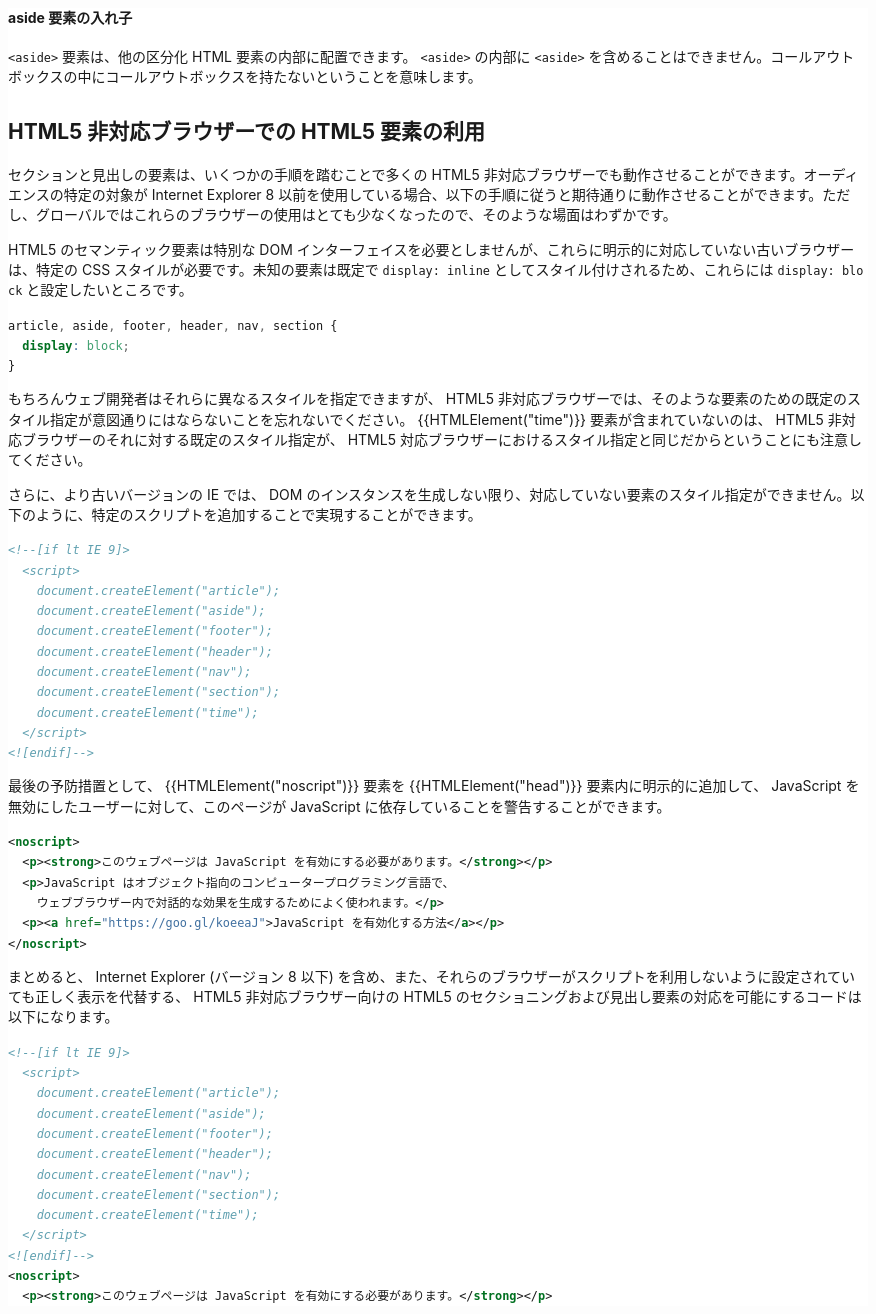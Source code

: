 #### aside 要素の入れ子

`<aside>` 要素は、他の区分化 HTML 要素の内部に配置できます。 `<aside>` の内部に `<aside>` を含めることはできません。コールアウトボックスの中にコールアウトボックスを持たないということを意味します。

## HTML5 非対応ブラウザーでの HTML5 要素の利用

セクションと見出しの要素は、いくつかの手順を踏むことで多くの HTML5 非対応ブラウザーでも動作させることができます。オーディエンスの特定の対象が Internet Explorer 8 以前を使用している場合、以下の手順に従うと期待通りに動作させることができます。ただし、グローバルではこれらのブラウザーの使用はとても少なくなったので、そのような場面はわずかです。

HTML5 のセマンティック要素は特別な DOM インターフェイスを必要としませんが、これらに明示的に対応していない古いブラウザーは、特定の CSS スタイルが必要です。未知の要素は既定で `display: inline` としてスタイル付けされるため、これらには `display: block` と設定したいところです。

```css
article, aside, footer, header, nav, section {
  display: block;
}
```

もちろんウェブ開発者はそれらに異なるスタイルを指定できますが、 HTML5 非対応ブラウザーでは、そのような要素のための既定のスタイル指定が意図通りにはならないことを忘れないでください。 {{HTMLElement("time")}} 要素が含まれていないのは、 HTML5 非対応ブラウザーのそれに対する既定のスタイル指定が、 HTML5 対応ブラウザーにおけるスタイル指定と同じだからということにも注意してください。

さらに、より古いバージョンの IE では、 DOM のインスタンスを生成しない限り、対応していない要素のスタイル指定ができません。以下のように、特定のスクリプトを追加することで実現することができます。

```xml
<!--[if lt IE 9]>
  <script>
    document.createElement("article");
    document.createElement("aside");
    document.createElement("footer");
    document.createElement("header");
    document.createElement("nav");
    document.createElement("section");
    document.createElement("time");
  </script>
<![endif]-->
```

最後の予防措置として、 {{HTMLElement("noscript")}} 要素を {{HTMLElement("head")}} 要素内に明示的に追加して、 JavaScript を無効にしたユーザーに対して、このページが JavaScript に依存していることを警告することができます。

```xml
<noscript>
  <p><strong>このウェブページは JavaScript を有効にする必要があります。</strong></p>
  <p>JavaScript はオブジェクト指向のコンピュータープログラミング言語で、
    ウェブブラウザー内で対話的な効果を生成するためによく使われます。</p>
  <p><a href="https://goo.gl/koeeaJ">JavaScript を有効化する方法</a></p>
</noscript>
```

まとめると、 Internet Explorer (バージョン 8 以下) を含め、また、それらのブラウザーがスクリプトを利用しないように設定されていても正しく表示を代替する、 HTML5 非対応ブラウザー向けの HTML5 のセクショニングおよび見出し要素の対応を可能にするコードは以下になります。

```xml
<!--[if lt IE 9]>
  <script>
    document.createElement("article");
    document.createElement("aside");
    document.createElement("footer");
    document.createElement("header");
    document.createElement("nav");
    document.createElement("section");
    document.createElement("time");
  </script>
<![endif]-->
<noscript>
  <p><strong>このウェブページは JavaScript を有効にする必要があります。</strong></p>
```